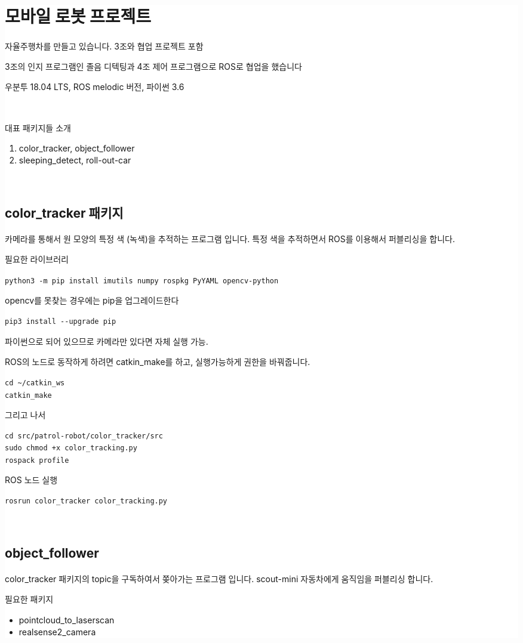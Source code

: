# 모바일 로봇 프로젝트
자율주행차를 만들고 있습니다. 3조와 협업 프로젝트 포함

3조의 인지 프로그램인 졸음 디텍팅과 
4조 제어 프로그램으로 ROS로 협업을 했습니다

우분투 18.04 LTS, ROS melodic 버전, 파이썬 3.6

<br/>

대표 패키지들 소개   
1. color_tracker, object_follower   
2. sleeping_detect, roll-out-car

<br/>

## color_tracker 패키지 
카메라를 통해서 원 모양의 특정 색 (녹색)을 추적하는 프로그램 입니다. 특정 색을 추적하면서 ROS를 이용해서 퍼블리싱을 합니다.

필요한 라이브러리 
```
python3 -m pip install imutils numpy rospkg PyYAML opencv-python
```
opencv를 못찾는 경우에는 pip을 업그레이드한다
```
pip3 install --upgrade pip
```
파이썬으로 되어 있으므로 카메라만 있다면 자체 실행 가능. 

ROS의 노드로 동작하게 하려면 catkin_make를 하고, 실행가능하게 권한을 바꿔줍니다.
```
cd ~/catkin_ws
catkin_make
```
그리고 나서 
```
cd src/patrol-robot/color_tracker/src
sudo chmod +x color_tracking.py
rospack profile
```
ROS 노드 실행
```
rosrun color_tracker color_tracking.py
```


<br/>

## object_follower 
color_tracker 패키지의 topic을 구독하여서 쫒아가는 프로그램 입니다. scout-mini 자동차에게 움직임을 
퍼블리싱 합니다.

필요한 패키지
- pointcloud_to_laserscan    
- realsense2_camera  
